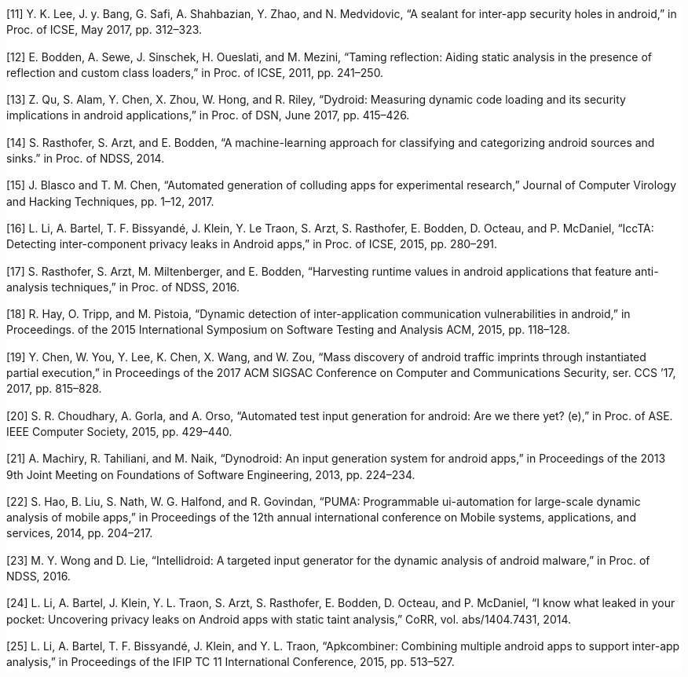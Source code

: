 [11] Y. K. Lee, J. y. Bang, G. Safi, A. Shahbazian, Y. Zhao, and N. Medvidovic, “A sealant for inter-app security holes in android,” in Proc. of ICSE, May 2017, pp. 312–323.

[12] E. Bodden, A. Sewe, J. Sinschek, H. Oueslati, and M. Mezini, “Taming reflection: Aiding static analysis in the presence of reflection and custom class loaders,” in Proc. of ICSE, 2011, pp. 241–250.

[13] Z. Qu, S. Alam, Y. Chen, X. Zhou, W. Hong, and R. Riley, “Dydroid: Measuring dynamic code loading and its security implications in android applications,” in Proc. of DSN, June 2017, pp. 415–426.

[14] S. Rasthofer, S. Arzt, and E. Bodden, “A machine-learning approach for classifying and categorizing android sources and sinks.” in Proc. of NDSS, 2014.

[15] J. Blasco and T. M. Chen, “Automated generation of colluding apps for experimental research,” Journal of Computer Virology and Hacking Techniques, pp. 1–12, 2017.

[16] L. Li, A. Bartel, T. F. Bissyandé, J. Klein, Y. Le Traon, S. Arzt, S. Rasthofer, E. Bodden, D. Octeau, and P. McDaniel, “IccTA: Detecting inter-component privacy leaks in Android apps,” in Proc. of ICSE, 2015, pp. 280–291.

[17] S. Rasthofer, S. Arzt, M. Miltenberger, and E. Bodden, “Harvesting runtime values in android applications that feature anti-analysis techniques,” in Proc. of NDSS, 2016.

[18] R. Hay, O. Tripp, and M. Pistoia, “Dynamic detection of inter-application communication vulnerabilities in android,” in Proceedings. of the 2015 International Symposium on Software Testing and Analysis ACM, 2015, pp. 118–128.

[19] Y. Chen, W. You, Y. Lee, K. Chen, X. Wang, and W. Zou, “Mass discovery of android traffic imprints through instantiated partial execution,” in Proceedings of the 2017 ACM SIGSAC Conference on Computer and Communications Security, ser. CCS ’17, 2017, pp. 815–828.

[20] S. R. Choudhary, A. Gorla, and A. Orso, “Automated test input generation for android: Are we there yet? (e),” in Proc. of ASE. IEEE Computer Society, 2015, pp. 429–440.

[21] A. Machiry, R. Tahiliani, and M. Naik, “Dynodroid: An input generation system for android apps,” in Proceedings of the 2013 9th Joint Meeting on Foundations of Software Engineering, 2013, pp. 224–234.

[22] S. Hao, B. Liu, S. Nath, W. G. Halfond, and R. Govindan, “PUMA: Programmable ui-automation for large-scale dynamic analysis of mobile apps,” in Proceedings of the 12th annual international conference on Mobile systems, applications, and services, 2014, pp. 204–217.

[23] M. Y. Wong and D. Lie, “Intellidroid: A targeted input generator for the dynamic analysis of android malware,” in Proc. of NDSS, 2016.

[24] L. Li, A. Bartel, J. Klein, Y. L. Traon, S. Arzt, S. Rasthofer, E. Bodden, D. Octeau, and P. McDaniel, “I know what leaked in your pocket: Uncovering privacy leaks on Android apps with static taint analysis,” CoRR, vol. abs/1404.7431, 2014.

[25] L. Li, A. Bartel, T. F. Bissyandé, J. Klein, and Y. L. Traon, “Apkcombiner: Combining multiple android apps to support inter-app analysis,” in Proceedings of the IFIP TC 11 International Conference, 2015, pp. 513–527.